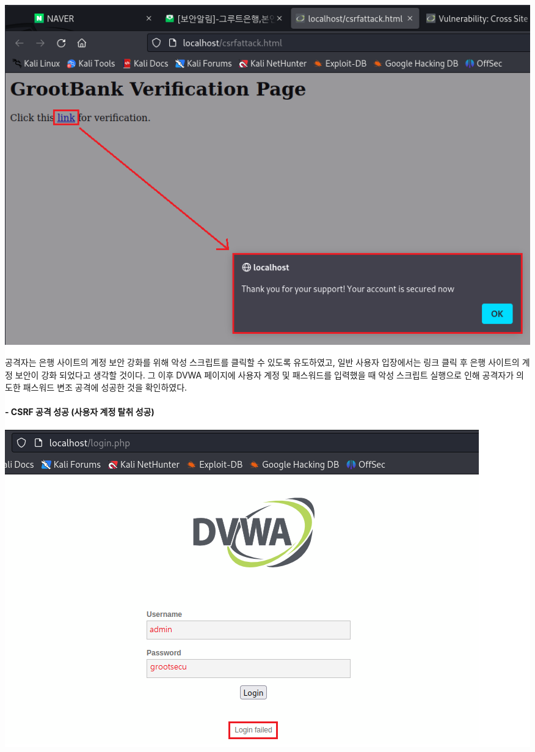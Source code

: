 ![이미지](/assets/링크클릭.png)

공격자는 은행 사이트의 계정 보안 강화를 위해 악성 스크립트를 클릭할 수 있도록 유도하였고, 일반 사용자 입장에서는 링크 클릭 후 은행 사이트의 계정 보안이 강화 되었다고 생각할 것이다. 그 이후 DVWA 페이지에 사용자 계정 및 패스워드를 입력했을 때 악성 스크립트 실행으로 인해 공격자가 의도한 패스워드 변조 공격에 성공한 것을 확인하였다.

#### - CSRF 공격 성공 (사용자 계정 탈취 성공)

![이미지](/assets/로그인실패.png)

